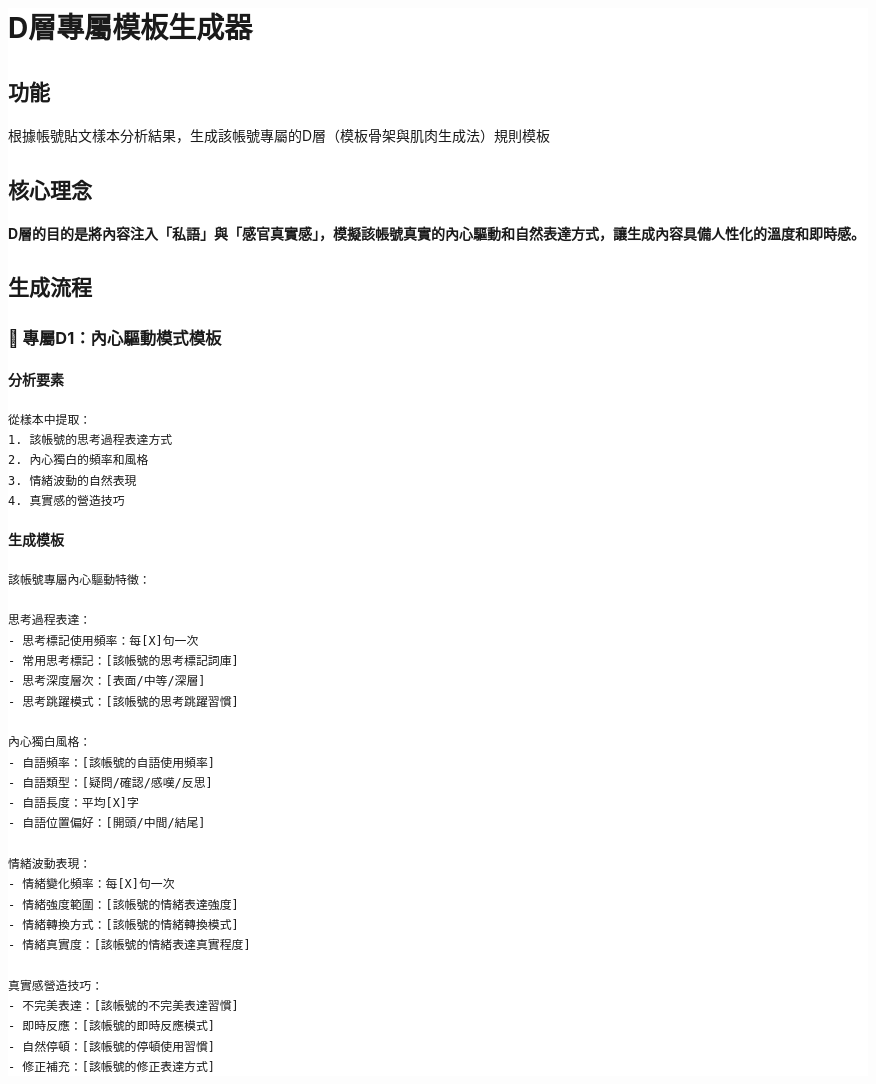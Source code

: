 # D層專屬模板生成器

## 功能
根據帳號貼文樣本分析結果，生成該帳號專屬的D層（模板骨架與肌肉生成法）規則模板

## 核心理念
**D層的目的是將內容注入「私語」與「感官真實感」，模擬該帳號真實的內心驅動和自然表達方式，讓生成內容具備人性化的溫度和即時感。**

## 生成流程

### 🔸 專屬D1：內心驅動模式模板

#### 分析要素
```
從樣本中提取：
1. 該帳號的思考過程表達方式
2. 內心獨白的頻率和風格
3. 情緒波動的自然表現
4. 真實感的營造技巧
```

#### 生成模板
```
該帳號專屬內心驅動特徵：

思考過程表達：
- 思考標記使用頻率：每[X]句一次
- 常用思考標記：[該帳號的思考標記詞庫]
- 思考深度層次：[表面/中等/深層]
- 思考跳躍模式：[該帳號的思考跳躍習慣]

內心獨白風格：
- 自語頻率：[該帳號的自語使用頻率]
- 自語類型：[疑問/確認/感嘆/反思]
- 自語長度：平均[X]字
- 自語位置偏好：[開頭/中間/結尾]

情緒波動表現：
- 情緒變化頻率：每[X]句一次
- 情緒強度範圍：[該帳號的情緒表達強度]
- 情緒轉換方式：[該帳號的情緒轉換模式]
- 情緒真實度：[該帳號的情緒表達真實程度]

真實感營造技巧：
- 不完美表達：[該帳號的不完美表達習慣]
- 即時反應：[該帳號的即時反應模式]
- 自然停頓：[該帳號的停頓使用習慣]
- 修正補充：[該帳號的修正表達方式]
```
